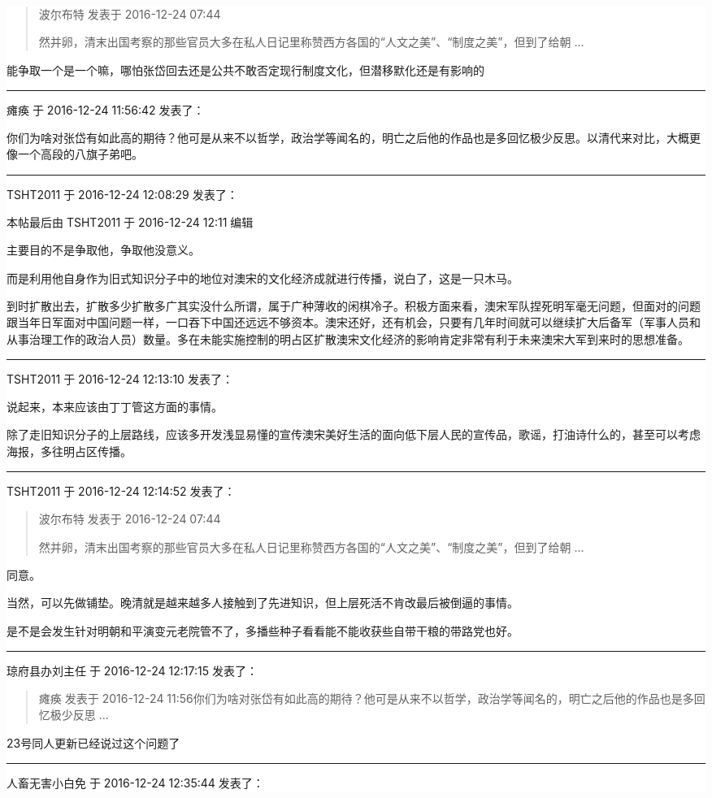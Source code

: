 > 波尔布特 发表于 2016-12-24 07:44
> 
> 然并卵，清末出国考察的那些官员大多在私人日记里称赞西方各国的“人文之美”、“制度之美”，但到了给朝 ...



能争取一个是一个嘛，哪怕张岱回去还是公共不敢否定现行制度文化，但潜移默化还是有影响的

---------

瘫痪 于 2016-12-24 11:56:42 发表了：

你们为啥对张岱有如此高的期待？他可是从来不以哲学，政治学等闻名的，明亡之后他的作品也是多回忆极少反思。以清代来对比，大概更像一个高段的八旗子弟吧。

---------

TSHT2011 于 2016-12-24 12:08:29 发表了：

本帖最后由 TSHT2011 于 2016-12-24 12:11 编辑 

主要目的不是争取他，争取他没意义。

而是利用他自身作为旧式知识分子中的地位对澳宋的文化经济成就进行传播，说白了，这是一只木马。

到时扩散出去，扩散多少扩散多广其实没什么所谓，属于广种薄收的闲棋冷子。积极方面来看，澳宋军队捏死明军毫无问题，但面对的问题跟当年日军面对中国问题一样，一口吞下中国还远远不够资本。澳宋还好，还有机会，只要有几年时间就可以继续扩大后备军（军事人员和从事治理工作的政治人员）数量。多在未能实施控制的明占区扩散澳宋文化经济的影响肯定非常有利于未来澳宋大军到来时的思想准备。

---------

TSHT2011 于 2016-12-24 12:13:10 发表了：

说起来，本来应该由丁丁管这方面的事情。

除了走旧知识分子的上层路线，应该多开发浅显易懂的宣传澳宋美好生活的面向低下层人民的宣传品，歌谣，打油诗什么的，甚至可以考虑海报，多往明占区传播。

---------

TSHT2011 于 2016-12-24 12:14:52 发表了：

> 波尔布特 发表于 2016-12-24 07:44
> 
> 然并卵，清末出国考察的那些官员大多在私人日记里称赞西方各国的“人文之美”、“制度之美”，但到了给朝 ...



同意。

当然，可以先做铺垫。晚清就是越来越多人接触到了先进知识，但上层死活不肯改最后被倒逼的事情。

是不是会发生针对明朝和平演变元老院管不了，多播些种子看看能不能收获些自带干粮的带路党也好。

---------

琼府县办刘主任 于 2016-12-24 12:17:15 发表了：

> 瘫痪 发表于 2016-12-24 11:56你们为啥对张岱有如此高的期待？他可是从来不以哲学，政治学等闻名的，明亡之后他的作品也是多回忆极少反思 ...



23号同人更新已经说过这个问题了

---------

人畜无害小白免 于 2016-12-24 12:35:44 发表了：
